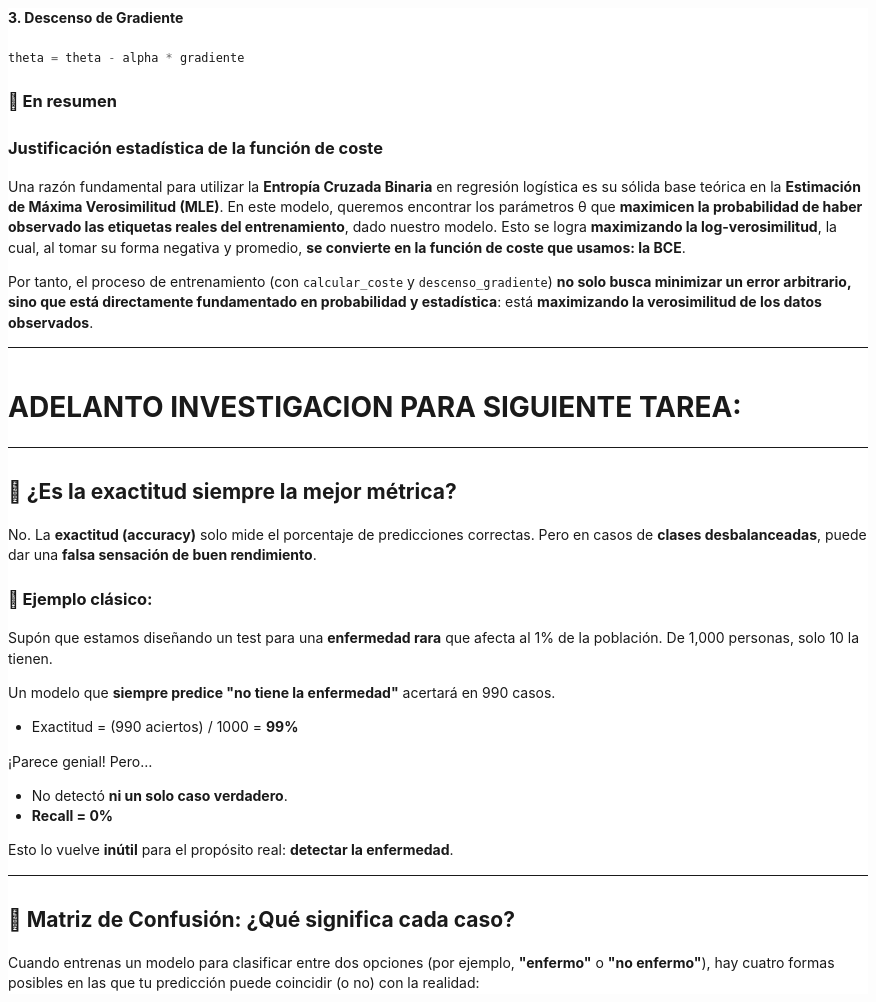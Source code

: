 
#### 3. **Descenso de Gradiente**

```python
theta = theta - alpha * gradiente
```

### 🧠 En resumen 

### Justificación estadística de la función de coste

Una razón fundamental para utilizar la **Entropía Cruzada Binaria** en regresión logística es su sólida base teórica en la **Estimación de Máxima Verosimilitud (MLE)**. En este modelo, queremos encontrar los parámetros θ que **maximicen la probabilidad de haber observado las etiquetas reales del entrenamiento**, dado nuestro modelo. Esto se logra **maximizando la log-verosimilitud**, la cual, al tomar su forma negativa y promedio, **se convierte en la función de coste que usamos: la BCE**.

Por tanto, el proceso de entrenamiento (con `calcular_coste` y `descenso_gradiente`) **no solo busca minimizar un error arbitrario, sino que está directamente fundamentado en probabilidad y estadística**: está **maximizando la verosimilitud de los datos observados**.

---

# ADELANTO INVESTIGACION PARA SIGUIENTE TAREA:

---

## 🧠 ¿Es la exactitud siempre la mejor métrica?

No. La **exactitud (accuracy)** solo mide el porcentaje de predicciones correctas. Pero en casos de **clases desbalanceadas**, puede dar una **falsa sensación de buen rendimiento**.

### 📌 Ejemplo clásico:

Supón que estamos diseñando un test para una **enfermedad rara** que afecta al 1% de la población.
De 1,000 personas, solo 10 la tienen.

Un modelo que **siempre predice "no tiene la enfermedad"** acertará en 990 casos.

* Exactitud = (990 aciertos) / 1000 = **99%**

¡Parece genial! Pero…

* No detectó **ni un solo caso verdadero**.
* **Recall = 0%**

Esto lo vuelve **inútil** para el propósito real: **detectar la enfermedad**.

---

## 🧩 Matriz de Confusión: ¿Qué significa cada caso?

Cuando entrenas un modelo para clasificar entre dos opciones (por ejemplo, **"enfermo"** o **"no enfermo"**), hay cuatro formas posibles en las que tu predicción puede coincidir (o no) con la realidad:
